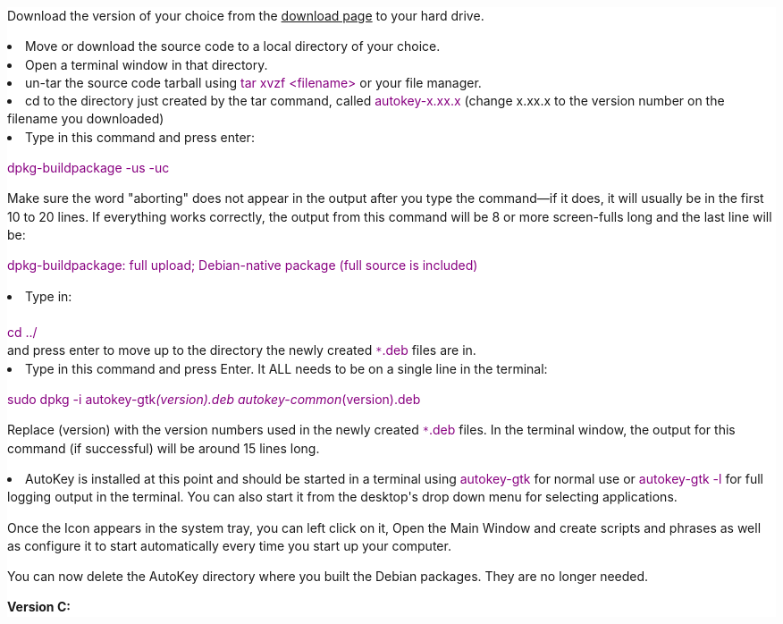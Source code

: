 Download the version of your choice from the <a href='http://code.google.com/p/autokey/downloads/list'> download page</a> to your hard drive.<br>
</li>
<li>
Move or download the source code to a local directory of your choice.<br>
</li>
<li>
Open a terminal window in that directory.<br>
</li>
<li>
un-tar the source code tarball using <font color='#880080'>tar xvzf &lt;filename></font> or your file manager.<br>
</li>
<li>
cd to the directory just created by the tar command, called <font color='#880080'>autokey-x.xx.x</font> (change x.xx.x to the version number on the filename you downloaded)<br>
</li>
<li>
Type in this command and press enter:<br>
<p>
<font color='#880080'>dpkg-buildpackage -us -uc</font>
</p><p>
Make sure the word "aborting" does not appear in the output after you type the command—if it does, it will usually be in the first 10 to 20 lines.  If everything works correctly, the output from this command will be 8 or more screen-fulls long and the last line will be:<br>
</p><p>
<font color='#880080'>dpkg-buildpackage: full upload; Debian-native package (full source is included)</font>
</p>
</li>
<li>
Type in:<br>
<br />
<font color='#880080'>cd ../</font>
<br />
and press enter to move up to the directory the newly created <font color='#880080'><code>*</code>.deb</font> files are in.<br>
</li>
<li>
Type in this command and press Enter.  It ALL needs to be on a single line in the terminal:<br>
<p>
<font color='#880080'>sudo dpkg -i autokey-gtk<i>(version).deb autokey-common</i>(version).deb</font>
</p><p>
Replace (version) with the version numbers used in the newly created <font color='#880080'><code>*</code>.deb</font> files. In the terminal window, the output for this command (if successful) will be around 15 lines long.</p>
</li>
<li>
AutoKey is installed at this point and should be started in a terminal using <font color='#880080'>autokey-gtk</font> for normal use or <font color='#880080'>autokey-gtk -l</font> for full logging output in the terminal.  You can also start it from the desktop's drop down menu for selecting applications.<br>
</li>
</ol>
</p><p>
Once the Icon appears in the system tray, you can left click on it, Open the Main Window and create scripts and phrases as well as configure it to start automatically every time you start up your computer.<br>
</p><p>
You can now delete the AutoKey directory where you built the Debian packages. They are no longer needed.<br>
</p><p>
<b>Version C:</b>